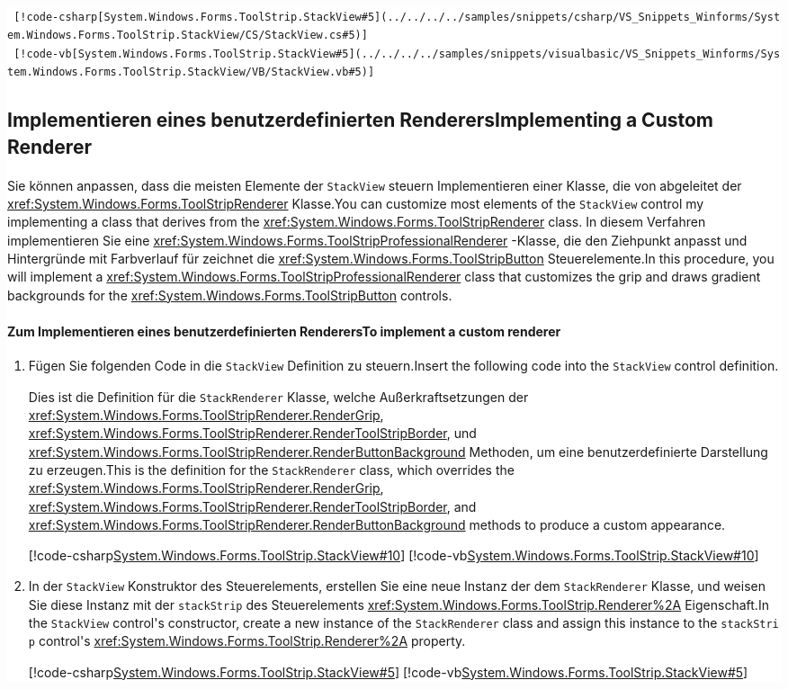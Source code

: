      [!code-csharp[System.Windows.Forms.ToolStrip.StackView#5](../../../../samples/snippets/csharp/VS_Snippets_Winforms/System.Windows.Forms.ToolStrip.StackView/CS/StackView.cs#5)]
     [!code-vb[System.Windows.Forms.ToolStrip.StackView#5](../../../../samples/snippets/visualbasic/VS_Snippets_Winforms/System.Windows.Forms.ToolStrip.StackView/VB/StackView.vb#5)]  
  
## <a name="implementing-a-custom-renderer"></a><span data-ttu-id="85eff-189">Implementieren eines benutzerdefinierten Renderers</span><span class="sxs-lookup"><span data-stu-id="85eff-189">Implementing a Custom Renderer</span></span>  
 <span data-ttu-id="85eff-190">Sie können anpassen, dass die meisten Elemente der `StackView` steuern Implementieren einer Klasse, die von abgeleitet der <xref:System.Windows.Forms.ToolStripRenderer> Klasse.</span><span class="sxs-lookup"><span data-stu-id="85eff-190">You can customize most elements of the `StackView` control my implementing a class that derives from the <xref:System.Windows.Forms.ToolStripRenderer> class.</span></span> <span data-ttu-id="85eff-191">In diesem Verfahren implementieren Sie eine <xref:System.Windows.Forms.ToolStripProfessionalRenderer> -Klasse, die den Ziehpunkt anpasst und Hintergründe mit Farbverlauf für zeichnet die <xref:System.Windows.Forms.ToolStripButton> Steuerelemente.</span><span class="sxs-lookup"><span data-stu-id="85eff-191">In this procedure, you will implement a <xref:System.Windows.Forms.ToolStripProfessionalRenderer> class that customizes the grip and draws gradient backgrounds for the <xref:System.Windows.Forms.ToolStripButton> controls.</span></span>  
  
#### <a name="to-implement-a-custom-renderer"></a><span data-ttu-id="85eff-192">Zum Implementieren eines benutzerdefinierten Renderers</span><span class="sxs-lookup"><span data-stu-id="85eff-192">To implement a custom renderer</span></span>  
  
1.  <span data-ttu-id="85eff-193">Fügen Sie folgenden Code in die `StackView` Definition zu steuern.</span><span class="sxs-lookup"><span data-stu-id="85eff-193">Insert the following code into the `StackView` control definition.</span></span>  
  
     <span data-ttu-id="85eff-194">Dies ist die Definition für die `StackRenderer` Klasse, welche Außerkraftsetzungen der <xref:System.Windows.Forms.ToolStripRenderer.RenderGrip>, <xref:System.Windows.Forms.ToolStripRenderer.RenderToolStripBorder>, und <xref:System.Windows.Forms.ToolStripRenderer.RenderButtonBackground> Methoden, um eine benutzerdefinierte Darstellung zu erzeugen.</span><span class="sxs-lookup"><span data-stu-id="85eff-194">This is the definition for the `StackRenderer` class, which overrides the <xref:System.Windows.Forms.ToolStripRenderer.RenderGrip>, <xref:System.Windows.Forms.ToolStripRenderer.RenderToolStripBorder>, and <xref:System.Windows.Forms.ToolStripRenderer.RenderButtonBackground> methods to produce a custom appearance.</span></span>  
  
     [!code-csharp[System.Windows.Forms.ToolStrip.StackView#10](../../../../samples/snippets/csharp/VS_Snippets_Winforms/System.Windows.Forms.ToolStrip.StackView/CS/StackView.cs#10)]
     [!code-vb[System.Windows.Forms.ToolStrip.StackView#10](../../../../samples/snippets/visualbasic/VS_Snippets_Winforms/System.Windows.Forms.ToolStrip.StackView/VB/StackView.vb#10)]  
  
2.  <span data-ttu-id="85eff-195">In der `StackView` Konstruktor des Steuerelements, erstellen Sie eine neue Instanz der dem `StackRenderer` Klasse, und weisen Sie diese Instanz mit der `stackStrip` des Steuerelements <xref:System.Windows.Forms.ToolStrip.Renderer%2A> Eigenschaft.</span><span class="sxs-lookup"><span data-stu-id="85eff-195">In the `StackView` control's constructor, create a new instance of the `StackRenderer` class and assign this instance to the `stackStrip` control's <xref:System.Windows.Forms.ToolStrip.Renderer%2A> property.</span></span>  
  
     [!code-csharp[System.Windows.Forms.ToolStrip.StackView#5](../../../../samples/snippets/csharp/VS_Snippets_Winforms/System.Windows.Forms.ToolStrip.StackView/CS/StackView.cs#5)]
     [!code-vb[System.Windows.Forms.ToolStrip.StackView#5](../../../../samples/snippets/visualbasic/VS_Snippets_Winforms/System.Windows.Forms.ToolStrip.StackView/VB/StackView.vb#5)]  
  